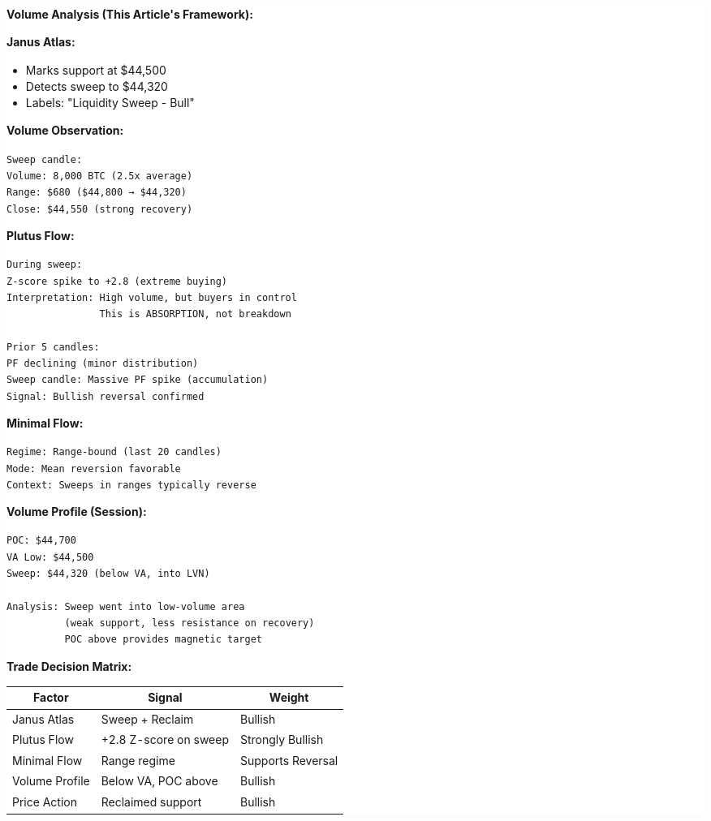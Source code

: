 **Volume Analysis (This Article's Framework):**

**Janus Atlas:**
- Marks support at $44,500
- Detects sweep to $44,320
- Labels: "Liquidity Sweep - Bull"

**Volume Observation:**
```
Sweep candle:
Volume: 8,000 BTC (2.5x average)
Range: $680 ($44,800 → $44,320)
Close: $44,550 (strong recovery)
```

**Plutus Flow:**
```
During sweep:
Z-score spike to +2.8 (extreme buying)
Interpretation: High volume, but buyers in control
                This is ABSORPTION, not breakdown

Prior 5 candles:
PF declining (minor distribution)
Sweep candle: Massive PF spike (accumulation)
Signal: Bullish reversal confirmed
```

**Minimal Flow:**
```
Regime: Range-bound (last 20 candles)
Mode: Mean reversion favorable
Context: Sweeps in ranges typically reverse
```

**Volume Profile (Session):**
```
POC: $44,700
VA Low: $44,500
Sweep: $44,320 (below VA, into LVN)

Analysis: Sweep went into low-volume area
          (weak support, less resistance on recovery)
          POC above provides magnetic target
```

**Trade Decision Matrix:**

| Factor | Signal | Weight |
|--------|--------|--------|
| Janus Atlas | Sweep + Reclaim | Bullish |
| Plutus Flow | +2.8 Z-score on sweep | Strongly Bullish |
| Minimal Flow | Range regime | Supports Reversal |
| Volume Profile | Below VA, POC above | Bullish |
| Price Action | Reclaimed support | Bullish |
